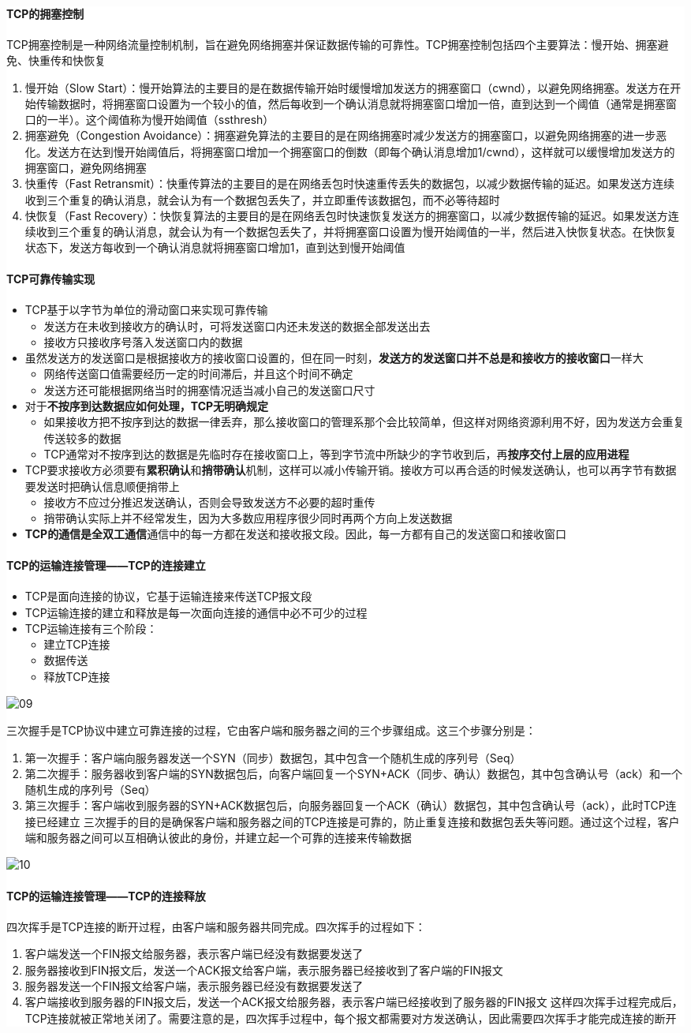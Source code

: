 #### TCP的拥塞控制

TCP拥塞控制是一种网络流量控制机制，旨在避免网络拥塞并保证数据传输的可靠性。TCP拥塞控制包括四个主要算法：慢开始、拥塞避免、快重传和快恢复
1. 慢开始（Slow Start）：慢开始算法的主要目的是在数据传输开始时缓慢增加发送方的拥塞窗口（cwnd），以避免网络拥塞。发送方在开始传输数据时，将拥塞窗口设置为一个较小的值，然后每收到一个确认消息就将拥塞窗口增加一倍，直到达到一个阈值（通常是拥塞窗口的一半）。这个阈值称为慢开始阈值（ssthresh）
2. 拥塞避免（Congestion Avoidance）：拥塞避免算法的主要目的是在网络拥塞时减少发送方的拥塞窗口，以避免网络拥塞的进一步恶化。发送方在达到慢开始阈值后，将拥塞窗口增加一个拥塞窗口的倒数（即每个确认消息增加1/cwnd），这样就可以缓慢增加发送方的拥塞窗口，避免网络拥塞
3. 快重传（Fast Retransmit）：快重传算法的主要目的是在网络丢包时快速重传丢失的数据包，以减少数据传输的延迟。如果发送方连续收到三个重复的确认消息，就会认为有一个数据包丢失了，并立即重传该数据包，而不必等待超时
4. 快恢复（Fast Recovery）：快恢复算法的主要目的是在网络丢包时快速恢复发送方的拥塞窗口，以减少数据传输的延迟。如果发送方连续收到三个重复的确认消息，就会认为有一个数据包丢失了，并将拥塞窗口设置为慢开始阈值的一半，然后进入快恢复状态。在快恢复状态下，发送方每收到一个确认消息就将拥塞窗口增加1，直到达到慢开始阈值


#### TCP可靠传输实现

* TCP基于以字节为单位的滑动窗口来实现可靠传输
   * 发送方在未收到接收方的确认时，可将发送窗口内还未发送的数据全部发送出去
   * 接收方只接收序号落入发送窗口内的数据
* 虽然发送方的发送窗口是根据接收方的接收窗口设置的，但在同一时刻，**发送方的发送窗口并不总是和接收方的接收窗口**一样大
   * 网络传送窗口值需要经历一定的时间滞后，并且这个时间不确定
   * 发送方还可能根据网络当时的拥塞情况适当减小自己的发送窗口尺寸
* 对于**不按序到达数据应如何处理，TCP无明确规定**
   * 如果接收方把不按序到达的数据一律丢弃，那么接收窗口的管理系那个会比较简单，但这样对网络资源利用不好，因为发送方会重复传送较多的数据
   * TCP通常对不按序到达的数据是先临时存在接收窗口上，等到字节流中所缺少的字节收到后，再**按序交付上层的应用进程**
* TCP要求接收方必须要有**累积确认**和**捎带确认**机制，这样可以减小传输开销。接收方可以再合适的时候发送确认，也可以再字节有数据要发送时把确认信息顺便捎带上
   * 接收方不应过分推迟发送确认，否则会导致发送方不必要的超时重传
   * 捎带确认实际上并不经常发生，因为大多数应用程序很少同时再两个方向上发送数据
* **TCP的通信是全双工通信**通信中的每一方都在发送和接收报文段。因此，每一方都有自己的发送窗口和接收窗口


#### TCP的运输连接管理——TCP的连接建立

* TCP是面向连接的协议，它基于运输连接来传送TCP报文段
* TCP运输连接的建立和释放是每一次面向连接的通信中必不可少的过程
* TCP运输连接有三个阶段：
   * 建立TCP连接
   * 数据传送
   * 释放TCP连接

 
![09](09.png)

三次握手是TCP协议中建立可靠连接的过程，它由客户端和服务器之间的三个步骤组成。这三个步骤分别是：
1. 第一次握手：客户端向服务器发送一个SYN（同步）数据包，其中包含一个随机生成的序列号（Seq）
2. 第二次握手：服务器收到客户端的SYN数据包后，向客户端回复一个SYN+ACK（同步、确认）数据包，其中包含确认号（ack）和一个随机生成的序列号（Seq）
3. 第三次握手：客户端收到服务器的SYN+ACK数据包后，向服务器回复一个ACK（确认）数据包，其中包含确认号（ack），此时TCP连接已经建立
三次握手的目的是确保客户端和服务器之间的TCP连接是可靠的，防止重复连接和数据包丢失等问题。通过这个过程，客户端和服务器之间可以互相确认彼此的身份，并建立起一个可靠的连接来传输数据


![10](10.png)


#### TCP的运输连接管理——TCP的连接释放

四次挥手是TCP连接的断开过程，由客户端和服务器共同完成。四次挥手的过程如下：
1. 客户端发送一个FIN报文给服务器，表示客户端已经没有数据要发送了
2. 服务器接收到FIN报文后，发送一个ACK报文给客户端，表示服务器已经接收到了客户端的FIN报文
3. 服务器发送一个FIN报文给客户端，表示服务器已经没有数据要发送了
4. 客户端接收到服务器的FIN报文后，发送一个ACK报文给服务器，表示客户端已经接收到了服务器的FIN报文
这样四次挥手过程完成后，TCP连接就被正常地关闭了。需要注意的是，四次挥手过程中，每个报文都需要对方发送确认，因此需要四次挥手才能完成连接的断开
